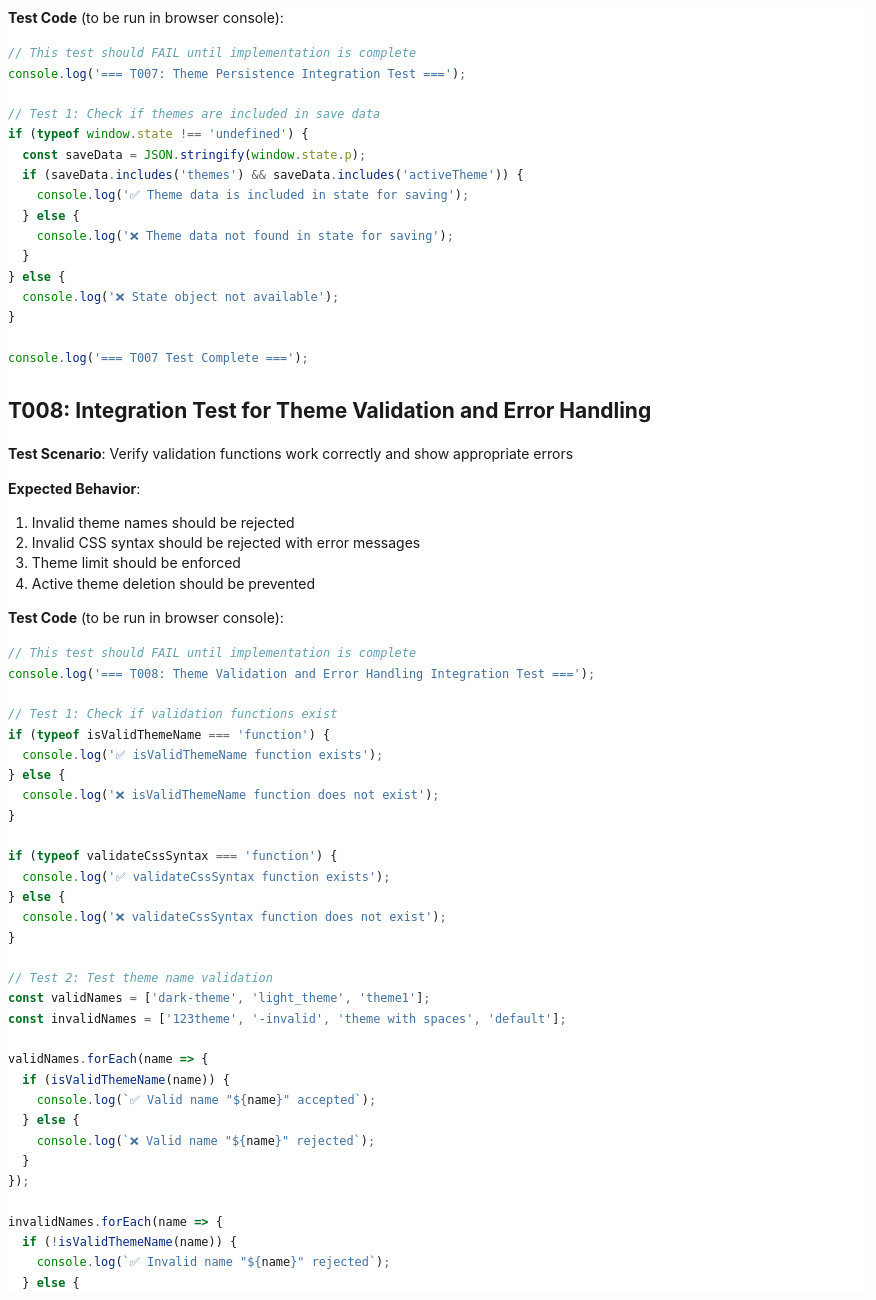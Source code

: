 **Test Code** (to be run in browser console):
```javascript
// This test should FAIL until implementation is complete
console.log('=== T007: Theme Persistence Integration Test ===');

// Test 1: Check if themes are included in save data
if (typeof window.state !== 'undefined') {
  const saveData = JSON.stringify(window.state.p);
  if (saveData.includes('themes') && saveData.includes('activeTheme')) {
    console.log('✅ Theme data is included in state for saving');
  } else {
    console.log('❌ Theme data not found in state for saving');
  }
} else {
  console.log('❌ State object not available');
}

console.log('=== T007 Test Complete ===');
```

## T008: Integration Test for Theme Validation and Error Handling

**Test Scenario**: Verify validation functions work correctly and show appropriate errors

**Expected Behavior**:
1. Invalid theme names should be rejected
2. Invalid CSS syntax should be rejected with error messages
3. Theme limit should be enforced
4. Active theme deletion should be prevented

**Test Code** (to be run in browser console):
```javascript
// This test should FAIL until implementation is complete
console.log('=== T008: Theme Validation and Error Handling Integration Test ===');

// Test 1: Check if validation functions exist
if (typeof isValidThemeName === 'function') {
  console.log('✅ isValidThemeName function exists');
} else {
  console.log('❌ isValidThemeName function does not exist');
}

if (typeof validateCssSyntax === 'function') {
  console.log('✅ validateCssSyntax function exists');
} else {
  console.log('❌ validateCssSyntax function does not exist');
}

// Test 2: Test theme name validation
const validNames = ['dark-theme', 'light_theme', 'theme1'];
const invalidNames = ['123theme', '-invalid', 'theme with spaces', 'default'];

validNames.forEach(name => {
  if (isValidThemeName(name)) {
    console.log(`✅ Valid name "${name}" accepted`);
  } else {
    console.log(`❌ Valid name "${name}" rejected`);
  }
});

invalidNames.forEach(name => {
  if (!isValidThemeName(name)) {
    console.log(`✅ Invalid name "${name}" rejected`);
  } else {
```